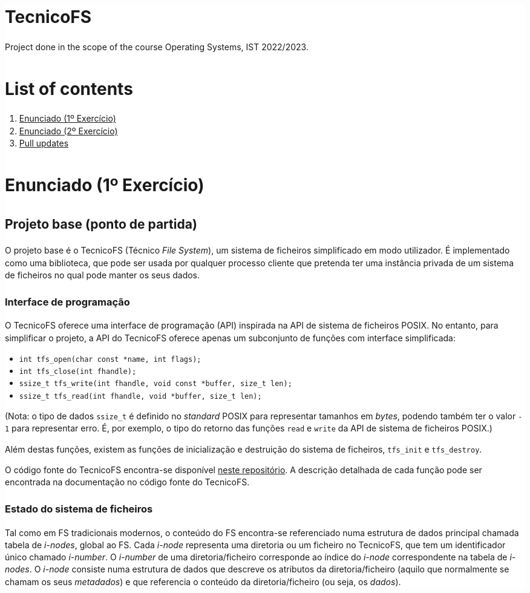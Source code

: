 # TecnicoFS

Project done in the scope of the course Operating Systems, IST 2022/2023.

# List of contents

1. [Enunciado (1º Exercício)](#enunciado-1º-exercício)
2. [Enunciado (2º Exercício)](#enunciado-2º-exercício--message-broker)
3. [Pull updates](#Pull-updates)

# Enunciado (1º Exercício)

## Projeto base (ponto de partida)

O projeto base é o TecnicoFS (Técnico _File System_), um sistema de ficheiros simplificado em modo utilizador.
É implementado como uma biblioteca, que pode ser usada por qualquer processo cliente que pretenda ter uma instância privada de um sistema de ficheiros no qual pode manter os seus dados.

### Interface de programação

O TecnicoFS oferece uma interface de programação (API) inspirada na API de sistema de ficheiros POSIX.
No entanto, para simplificar o projeto, a API do TecnicoFS oferece apenas um subconjunto de funções com interface simplificada:

- `int tfs_open(char const *name, int flags);`
- `int tfs_close(int fhandle);`
- `ssize_t tfs_write(int fhandle, void const *buffer, size_t len);`
- `ssize_t tfs_read(int fhandle, void *buffer, size_t len);`

(Nota: o tipo de dados `ssize_t` é definido no _standard_ POSIX para representar tamanhos em _bytes_, podendo também ter o valor `-1` para representar erro.
É, por exemplo, o tipo do retorno das funções `read` e `write` da API de sistema de ficheiros POSIX.)

Além destas funções, existem as funções de inicialização e destruição do sistema de ficheiros, `tfs_init` e `tfs_destroy`.

O código fonte do TecnicoFS encontra-se disponível [neste repositório](https://github.com/tecnico-so/projeto-so-2022-23).
A descrição detalhada de cada função pode ser encontrada na documentação no código fonte do TecnicoFS.

### Estado do sistema de ficheiros

Tal como em FS tradicionais modernos, o conteúdo do FS encontra-se referenciado numa estrutura de dados principal chamada tabela de _i-nodes_, global ao FS.
Cada _i-node_ representa uma diretoria ou um ficheiro no TecnicoFS, que tem um identificador único chamado _i-number_.
O _i-number_ de uma diretoria/ficheiro corresponde ao índice do _i-node_ correspondente na tabela de _i-nodes_.
O _i-node_ consiste numa estrutura de dados que descreve os atributos da diretoria/ficheiro (aquilo que normalmente se chamam os seus _metadados_) e que referencia o conteúdo da diretoria/ficheiro (ou seja, os _dados_).
